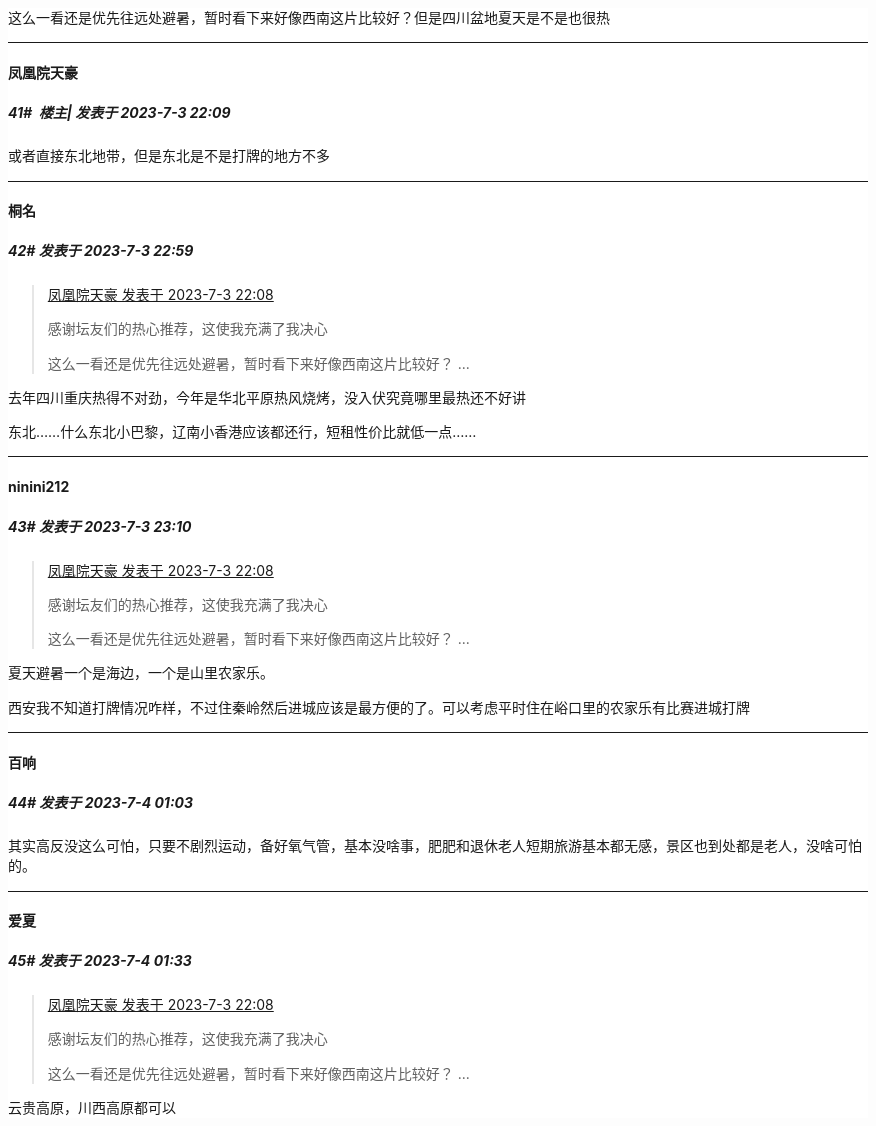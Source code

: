 这么一看还是优先往远处避暑，暂时看下来好像西南这片比较好？但是四川盆地夏天是不是也很热

*****

####  凤凰院天豪  
##### 41#         楼主| 发表于 2023-7-3 22:09

或者直接东北地带，但是东北是不是打牌的地方不多

*****

####  桐名  
##### 42#       发表于 2023-7-3 22:59

<blockquote><a href="httphttps://bbs.saraba1st.com/2b/forum.php?mod=redirect&amp;goto=findpost&amp;pid=61537385&amp;ptid=2142867" target="_blank">凤凰院天豪 发表于 2023-7-3 22:08</a>

感谢坛友们的热心推荐，这使我充满了我决心

这么一看还是优先往远处避暑，暂时看下来好像西南这片比较好？ ...</blockquote>
去年四川重庆热得不对劲，今年是华北平原热风烧烤，没入伏究竟哪里最热还不好讲

东北……什么东北小巴黎，辽南小香港应该都还行，短租性价比就低一点……

*****

####  ninini212  
##### 43#       发表于 2023-7-3 23:10

<blockquote><a href="httphttps://bbs.saraba1st.com/2b/forum.php?mod=redirect&amp;goto=findpost&amp;pid=61537385&amp;ptid=2142867" target="_blank">凤凰院天豪 发表于 2023-7-3 22:08</a>

感谢坛友们的热心推荐，这使我充满了我决心

这么一看还是优先往远处避暑，暂时看下来好像西南这片比较好？ ...</blockquote>
夏天避暑一个是海边，一个是山里农家乐。

西安我不知道打牌情况咋样，不过住秦岭然后进城应该是最方便的了。可以考虑平时住在峪口里的农家乐有比赛进城打牌

*****

####  百响  
##### 44#       发表于 2023-7-4 01:03

其实高反没这么可怕，只要不剧烈运动，备好氧气管，基本没啥事，肥肥和退休老人短期旅游基本都无感，景区也到处都是老人，没啥可怕的。

*****

####  爱夏  
##### 45#       发表于 2023-7-4 01:33

<blockquote><a href="httphttps://bbs.saraba1st.com/2b/forum.php?mod=redirect&amp;goto=findpost&amp;pid=61537385&amp;ptid=2142867" target="_blank">凤凰院天豪 发表于 2023-7-3 22:08</a>

感谢坛友们的热心推荐，这使我充满了我决心

这么一看还是优先往远处避暑，暂时看下来好像西南这片比较好？ ...</blockquote>
云贵高原，川西高原都可以
